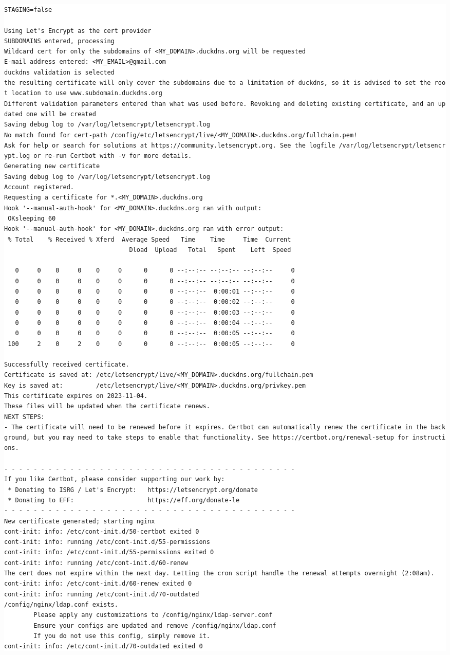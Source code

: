 ```
STAGING=false

Using Let's Encrypt as the cert provider
SUBDOMAINS entered, processing
Wildcard cert for only the subdomains of <MY_DOMAIN>.duckdns.org will be requested
E-mail address entered: <MY_EMAIL>@gmail.com
duckdns validation is selected
the resulting certificate will only cover the subdomains due to a limitation of duckdns, so it is advised to set the root location to use www.subdomain.duckdns.org
Different validation parameters entered than what was used before. Revoking and deleting existing certificate, and an updated one will be created
Saving debug log to /var/log/letsencrypt/letsencrypt.log
No match found for cert-path /config/etc/letsencrypt/live/<MY_DOMAIN>.duckdns.org/fullchain.pem!
Ask for help or search for solutions at https://community.letsencrypt.org. See the logfile /var/log/letsencrypt/letsencrypt.log or re-run Certbot with -v for more details.
Generating new certificate
Saving debug log to /var/log/letsencrypt/letsencrypt.log
Account registered.
Requesting a certificate for *.<MY_DOMAIN>.duckdns.org
Hook '--manual-auth-hook' for <MY_DOMAIN>.duckdns.org ran with output:
 OKsleeping 60
Hook '--manual-auth-hook' for <MY_DOMAIN>.duckdns.org ran with error output:
 % Total    % Received % Xferd  Average Speed   Time    Time     Time  Current
                                  Dload  Upload   Total   Spent    Left  Speed

   0     0    0     0    0     0      0      0 --:--:-- --:--:-- --:--:--     0
   0     0    0     0    0     0      0      0 --:--:-- --:--:-- --:--:--     0
   0     0    0     0    0     0      0      0 --:--:--  0:00:01 --:--:--     0
   0     0    0     0    0     0      0      0 --:--:--  0:00:02 --:--:--     0
   0     0    0     0    0     0      0      0 --:--:--  0:00:03 --:--:--     0
   0     0    0     0    0     0      0      0 --:--:--  0:00:04 --:--:--     0
   0     0    0     0    0     0      0      0 --:--:--  0:00:05 --:--:--     0
 100     2    0     2    0     0      0      0 --:--:--  0:00:05 --:--:--     0

Successfully received certificate.
Certificate is saved at: /etc/letsencrypt/live/<MY_DOMAIN>.duckdns.org/fullchain.pem
Key is saved at:         /etc/letsencrypt/live/<MY_DOMAIN>.duckdns.org/privkey.pem
This certificate expires on 2023-11-04.
These files will be updated when the certificate renews.
NEXT STEPS:
- The certificate will need to be renewed before it expires. Certbot can automatically renew the certificate in the background, but you may need to take steps to enable that functionality. See https://certbot.org/renewal-setup for instructions.

- - - - - - - - - - - - - - - - - - - - - - - - - - - - - - - - - - - - - - - -
If you like Certbot, please consider supporting our work by:
 * Donating to ISRG / Let's Encrypt:   https://letsencrypt.org/donate
 * Donating to EFF:                    https://eff.org/donate-le
- - - - - - - - - - - - - - - - - - - - - - - - - - - - - - - - - - - - - - - -
New certificate generated; starting nginx
cont-init: info: /etc/cont-init.d/50-certbot exited 0
cont-init: info: running /etc/cont-init.d/55-permissions
cont-init: info: /etc/cont-init.d/55-permissions exited 0
cont-init: info: running /etc/cont-init.d/60-renew
The cert does not expire within the next day. Letting the cron script handle the renewal attempts overnight (2:08am).
cont-init: info: /etc/cont-init.d/60-renew exited 0
cont-init: info: running /etc/cont-init.d/70-outdated
/config/nginx/ldap.conf exists.
        Please apply any customizations to /config/nginx/ldap-server.conf
        Ensure your configs are updated and remove /config/nginx/ldap.conf
        If you do not use this config, simply remove it.
cont-init: info: /etc/cont-init.d/70-outdated exited 0
```